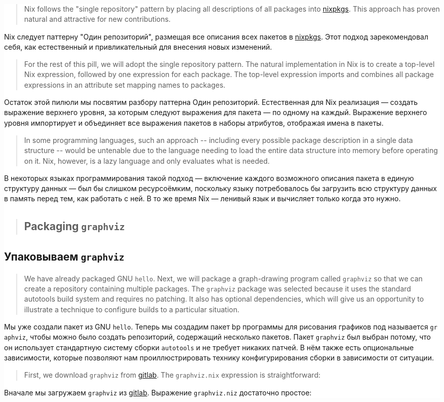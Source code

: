 > Nix follows the \"single repository\" pattern by placing all descriptions of all packages into [nixpkgs](https://github.com/NixOS/nixpkgs).
> This approach has proven natural and attractive for new contributions.

Nix следует паттерну "Один репозиторий", размещая все описания всех пакетов в [nixpkgs](https://github.com/NixOS/nixpkgs).
Этот подход зарекомендовал себя, как естественный и привликательный для внесения новых изменений.

> For the rest of this pill, we will adopt the single repository pattern.
> The natural implementation in Nix is to create a top-level Nix expression, followed by one expression for each package.
> The top-level expression imports and combines all package expressions in an attribute set mapping names to packages.

Остаток этой пилюли мы посвятим разбору паттерна Один репозиторий.
Естественная для Nix реализация — создать выражение верхнего уровня, за которым следуют выражения для пакета — по одному на каждый.
Выражение верхнего уровня импортирует и объединяет все выражения пакетов в наборы атрибутов, отображая имена в пакеты.

> In some programming languages, such an approach \-- including every possible package description in a single data structure \-- would be untenable due to the language needing to load the entire data structure into memory before operating on it.
> Nix, however, is a lazy language and only evaluates what is needed.

В некоторых языках программирования такой подход — включение каждого возможного описания пакета в единую структуру данных — был бы слишком ресурсоёмким, поскольку языку потребовалось бы загрузить всю структуру данных в память перед тем, как работать с ней.
В то же время Nix — ленивый язык и вычисляет только когда это нужно.

> ## Packaging `graphviz`

## Упаковываем  `graphviz`

> We have already packaged GNU `hello`.
> Next, we will package a graph-drawing program called `graphviz` so that we can create a repository containing multiple packages.
> The `graphviz` package was selected because it uses the standard autotools build system and requires no patching.
> It also has optional dependencies, which will give us an opportunity to illustrate a technique to configure builds to a particular situation.

Мы уже создали пакет из GNU `hello`.
Теперь мы создадим пакет bp программы для рисования графиков под называется `graphviz`, чтобы можно было создать репозиторий, содержащий несколько пакетов.
Пакет `graphviz` был выбран потому, что он использует стандартную систему сборки `autotools` и не требует никаких патчей.
В нём также есть опциональные зависимости, которые позволяют нам проиллюстрировать технику конфигурирования сборки в зависимости от ситуации.

> First, we download `graphviz` from [gitlab](https://gitlab.com/api/v4/projects/4207231/packages/generic/graphviz-releases/2.49.3/graphviz-2.49.3.tar.gz).
> The `graphviz.nix` expression is straightforward:

Вначале мы загружаем `graphviz` из [gitlab](https://gitlab.com/api/v4/projects/4207231/packages/generic/graphviz-releases/2.49.3/graphviz-2.49.3.tar.gz).
Выражение `graphviz.niz` достаточно простое:
